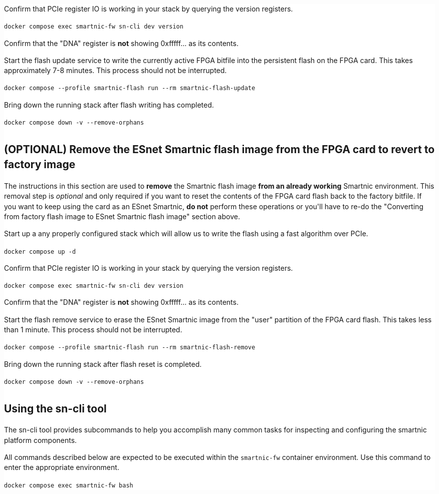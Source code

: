 Confirm that PCIe register IO is working in your stack by querying the version registers.

```
docker compose exec smartnic-fw sn-cli dev version
```
Confirm that the "DNA" register is **not** showing 0xfffff... as its contents.

Start the flash update service to write the currently active FPGA bitfile into the persistent flash on the FPGA card.  This takes approximately 7-8 minutes. This process should not be interrupted.
```
docker compose --profile smartnic-flash run --rm smartnic-flash-update
```

Bring down the running stack after flash writing has completed.
```
docker compose down -v --remove-orphans
```

(OPTIONAL) Remove the ESnet Smartnic flash image from the FPGA card to revert to factory image
----------------------------------------------------------------------------------------------

The instructions in this section are used to **remove** the Smartnic flash image **from an already working** Smartnic environment.  This removal step is *optional* and only required if you want to reset the contents of the FPGA card flash back to the factory bitfile.  If you want to keep using the card as an ESnet Smartnic, **do not** perform these operations or you'll have to re-do the  "Converting from factory flash image to ESnet Smartnic flash image" section above.

Start up a any properly configured stack which will allow us to write the flash using a fast algorithm over PCIe.

```
docker compose up -d
```

Confirm that PCIe register IO is working in your stack by querying the version registers.

```
docker compose exec smartnic-fw sn-cli dev version
```
Confirm that the "DNA" register is **not** showing 0xfffff... as its contents.

Start the flash remove service to erase the ESnet Smartnic image from the "user" partition of the FPGA card flash.  This takes less than 1 minute. This process should not be interrupted.
```
docker compose --profile smartnic-flash run --rm smartnic-flash-remove
```

Bring down the running stack after flash reset is completed.
```
docker compose down -v --remove-orphans
```

Using the sn-cli tool
---------------------

The sn-cli tool provides subcommands to help you accomplish many common tasks for inspecting and configuring the smartnic platform components.

All commands described below are expected to be executed within the `smartnic-fw` container environment.  Use this command to enter the appropriate environment.
```
docker compose exec smartnic-fw bash
```
